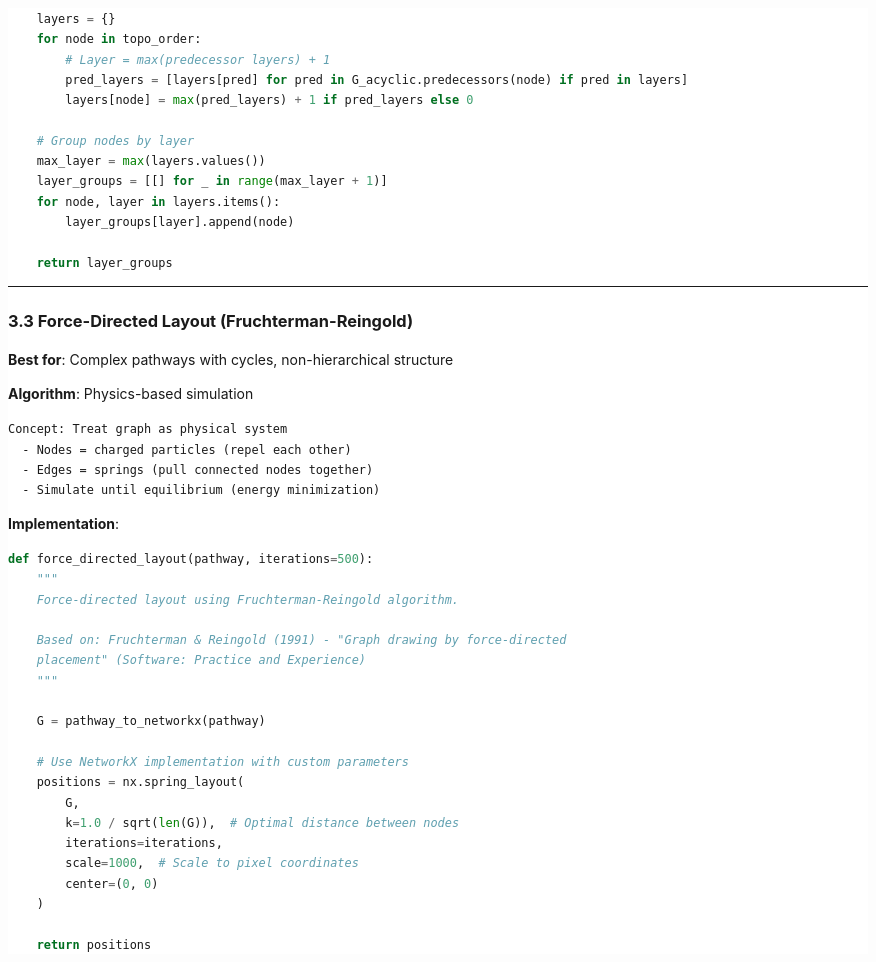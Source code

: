 ```python
    layers = {}
    for node in topo_order:
        # Layer = max(predecessor layers) + 1
        pred_layers = [layers[pred] for pred in G_acyclic.predecessors(node) if pred in layers]
        layers[node] = max(pred_layers) + 1 if pred_layers else 0
    
    # Group nodes by layer
    max_layer = max(layers.values())
    layer_groups = [[] for _ in range(max_layer + 1)]
    for node, layer in layers.items():
        layer_groups[layer].append(node)
    
    return layer_groups
```

---

### 3.3 Force-Directed Layout (Fruchterman-Reingold)

**Best for**: Complex pathways with cycles, non-hierarchical structure

**Algorithm**: Physics-based simulation

```
Concept: Treat graph as physical system
  - Nodes = charged particles (repel each other)
  - Edges = springs (pull connected nodes together)
  - Simulate until equilibrium (energy minimization)
```

**Implementation**:

```python
def force_directed_layout(pathway, iterations=500):
    """
    Force-directed layout using Fruchterman-Reingold algorithm.
    
    Based on: Fruchterman & Reingold (1991) - "Graph drawing by force-directed 
    placement" (Software: Practice and Experience)
    """
    
    G = pathway_to_networkx(pathway)
    
    # Use NetworkX implementation with custom parameters
    positions = nx.spring_layout(
        G,
        k=1.0 / sqrt(len(G)),  # Optimal distance between nodes
        iterations=iterations,
        scale=1000,  # Scale to pixel coordinates
        center=(0, 0)
    )
    
    return positions
```
